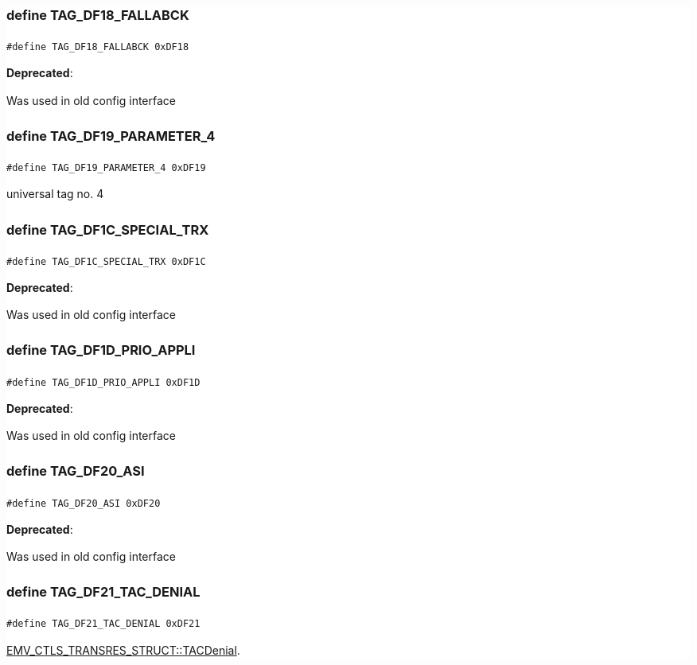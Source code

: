 ### define TAG_DF18_FALLABCK

```
#define TAG_DF18_FALLABCK 0xDF18
```


**Deprecated**: 

Was used in old config interface 

### define TAG_DF19_PARAMETER_4

```
#define TAG_DF19_PARAMETER_4 0xDF19
```

universal tag no. 4 

### define TAG_DF1C_SPECIAL_TRX

```
#define TAG_DF1C_SPECIAL_TRX 0xDF1C
```


**Deprecated**: 

Was used in old config interface 

### define TAG_DF1D_PRIO_APPLI

```
#define TAG_DF1D_PRIO_APPLI 0xDF1D
```


**Deprecated**: 

Was used in old config interface 

### define TAG_DF20_ASI

```
#define TAG_DF20_ASI 0xDF20
```


**Deprecated**: 

Was used in old config interface 

### define TAG_DF21_TAC_DENIAL

```
#define TAG_DF21_TAC_DENIAL 0xDF21
```

[EMV_CTLS_TRANSRES_STRUCT::TACDenial](struct_e_m_v___c_t_l_s___t_r_a_n_s_r_e_s___s_t_r_u_c_t.md#variable-tacdenial). 
